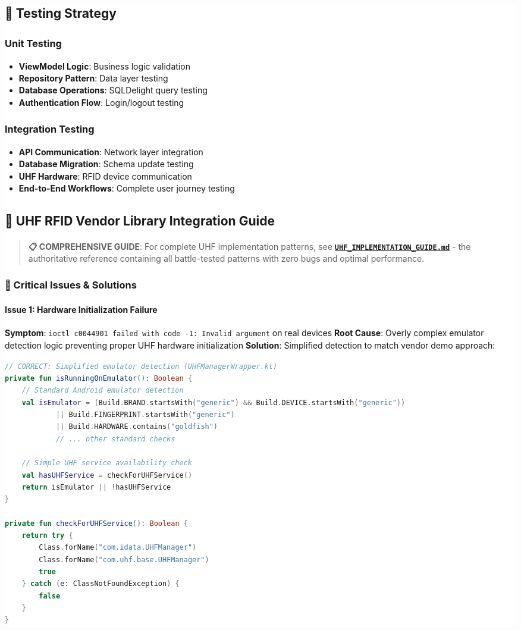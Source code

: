 ## 🧪 **Testing Strategy**

### **Unit Testing**
- **ViewModel Logic**: Business logic validation
- **Repository Pattern**: Data layer testing
- **Database Operations**: SQLDelight query testing
- **Authentication Flow**: Login/logout testing

### **Integration Testing**
- **API Communication**: Network layer integration
- **Database Migration**: Schema update testing
- **UHF Hardware**: RFID device communication
- **End-to-End Workflows**: Complete user journey testing

## 📡 **UHF RFID Vendor Library Integration Guide**

> **📋 COMPREHENSIVE GUIDE**: For complete UHF implementation patterns, see **[`UHF_IMPLEMENTATION_GUIDE.md`](UHF_IMPLEMENTATION_GUIDE.md)** - the authoritative reference containing all battle-tested patterns with zero bugs and optimal performance.

### **🚨 Critical Issues & Solutions**

#### **Issue 1: Hardware Initialization Failure**
**Symptom**: `ioctl c0044901 failed with code -1: Invalid argument` on real devices
**Root Cause**: Overly complex emulator detection logic preventing proper UHF hardware initialization
**Solution**: Simplified detection to match vendor demo approach:

```kotlin
// CORRECT: Simplified emulator detection (UHFManagerWrapper.kt)
private fun isRunningOnEmulator(): Boolean {
    // Standard Android emulator detection
    val isEmulator = (Build.BRAND.startsWith("generic") && Build.DEVICE.startsWith("generic"))
            || Build.FINGERPRINT.startsWith("generic")
            || Build.HARDWARE.contains("goldfish")
            // ... other standard checks
    
    // Simple UHF service availability check
    val hasUHFService = checkForUHFService()
    return isEmulator || !hasUHFService
}

private fun checkForUHFService(): Boolean {
    return try {
        Class.forName("com.idata.UHFManager")
        Class.forName("com.uhf.base.UHFManager")
        true
    } catch (e: ClassNotFoundException) {
        false
    }
}
```
